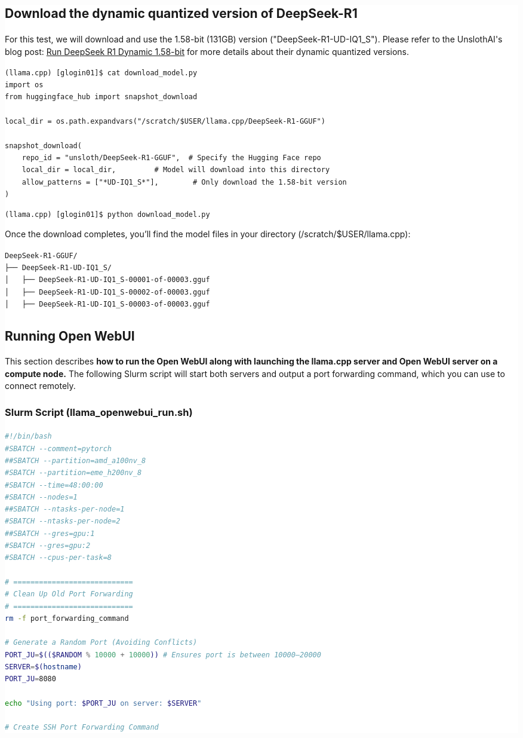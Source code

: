## Download the dynamic quantized version of DeepSeek-R1
For this test, we will download and use the 1.58-bit (131GB) version ("DeepSeek-R1-UD-IQ1_S"). Please refer to the UnslothAI's blog post: [Run DeepSeek R1
Dynamic 1.58-bit](https://unsloth.ai/blog/deepseekr1-dynamic) for more details about their dynamic quantized versions.
```
(llama.cpp) [glogin01]$ cat download_model.py
import os
from huggingface_hub import snapshot_download

local_dir = os.path.expandvars("/scratch/$USER/llama.cpp/DeepSeek-R1-GGUF")

snapshot_download(
    repo_id = "unsloth/DeepSeek-R1-GGUF",  # Specify the Hugging Face repo
    local_dir = local_dir,         # Model will download into this directory
    allow_patterns = ["*UD-IQ1_S*"],        # Only download the 1.58-bit version
)
```
```
(llama.cpp) [glogin01]$ python download_model.py
```
Once the download completes, you’ll find the model files in your directory (/scratch/$USER/llama.cpp):
```
DeepSeek-R1-GGUF/
├── DeepSeek-R1-UD-IQ1_S/
│   ├── DeepSeek-R1-UD-IQ1_S-00001-of-00003.gguf
│   ├── DeepSeek-R1-UD-IQ1_S-00002-of-00003.gguf
│   ├── DeepSeek-R1-UD-IQ1_S-00003-of-00003.gguf
```

## Running Open WebUI
This section describes **how to run the Open WebUI along with launching the llama.cpp server and Open WebUI server on a compute node.** The following Slurm script will start both servers and output a port forwarding command, which you can use to connect remotely.

### Slurm Script (llama_openwebui_run.sh)
```bash
#!/bin/bash
#SBATCH --comment=pytorch
##SBATCH --partition=amd_a100nv_8
#SBATCH --partition=eme_h200nv_8
#SBATCH --time=48:00:00
#SBATCH --nodes=1
##SBATCH --ntasks-per-node=1
#SBATCH --ntasks-per-node=2
##SBATCH --gres=gpu:1
#SBATCH --gres=gpu:2
#SBATCH --cpus-per-task=8

# ============================
# Clean Up Old Port Forwarding
# ============================
rm -f port_forwarding_command

# Generate a Random Port (Avoiding Conflicts)
PORT_JU=$(($RANDOM % 10000 + 10000)) # Ensures port is between 10000–20000
SERVER=$(hostname)
PORT_JU=8080

echo "Using port: $PORT_JU on server: $SERVER"

# Create SSH Port Forwarding Command
```
